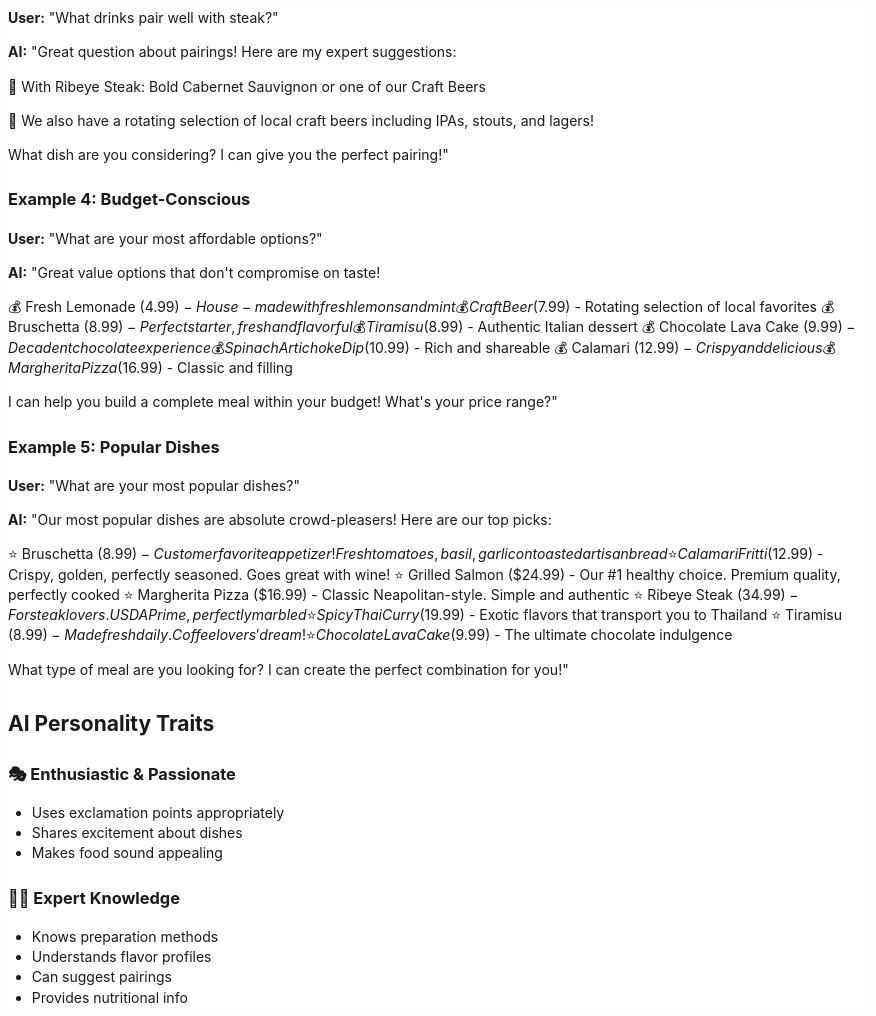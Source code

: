 **User:** "What drinks pair well with steak?"

**AI:** "Great question about pairings! Here are my expert suggestions:

🍷 With Ribeye Steak: Bold Cabernet Sauvignon or one of our Craft Beers

🍺 We also have a rotating selection of local craft beers including IPAs, stouts, and lagers!

What dish are you considering? I can give you the perfect pairing!"

### Example 4: Budget-Conscious

**User:** "What are your most affordable options?"

**AI:** "Great value options that don't compromise on taste!

💰 Fresh Lemonade ($4.99) - House-made with fresh lemons and mint
💰 Craft Beer ($7.99) - Rotating selection of local favorites
💰 Bruschetta ($8.99) - Perfect starter, fresh and flavorful
💰 Tiramisu ($8.99) - Authentic Italian dessert
💰 Chocolate Lava Cake ($9.99) - Decadent chocolate experience
💰 Spinach Artichoke Dip ($10.99) - Rich and shareable
💰 Calamari ($12.99) - Crispy and delicious
💰 Margherita Pizza ($16.99) - Classic and filling

I can help you build a complete meal within your budget! What's your price range?"

### Example 5: Popular Dishes

**User:** "What are your most popular dishes?"

**AI:** "Our most popular dishes are absolute crowd-pleasers! Here are our top picks:

⭐ Bruschetta ($8.99) - Customer favorite appetizer! Fresh tomatoes, basil, garlic on toasted artisan bread
⭐ Calamari Fritti ($12.99) - Crispy, golden, perfectly seasoned. Goes great with wine!
⭐ Grilled Salmon ($24.99) - Our #1 healthy choice. Premium quality, perfectly cooked
⭐ Margherita Pizza ($16.99) - Classic Neapolitan-style. Simple and authentic
⭐ Ribeye Steak ($34.99) - For steak lovers. USDA Prime, perfectly marbled
⭐ Spicy Thai Curry ($19.99) - Exotic flavors that transport you to Thailand
⭐ Tiramisu ($8.99) - Made fresh daily. Coffee lovers' dream!
⭐ Chocolate Lava Cake ($9.99) - The ultimate chocolate indulgence

What type of meal are you looking for? I can create the perfect combination for you!"

## AI Personality Traits

### 🎭 **Enthusiastic & Passionate**
- Uses exclamation points appropriately
- Shares excitement about dishes
- Makes food sound appealing

### 👨‍🍳 **Expert Knowledge**
- Knows preparation methods
- Understands flavor profiles
- Can suggest pairings
- Provides nutritional info
